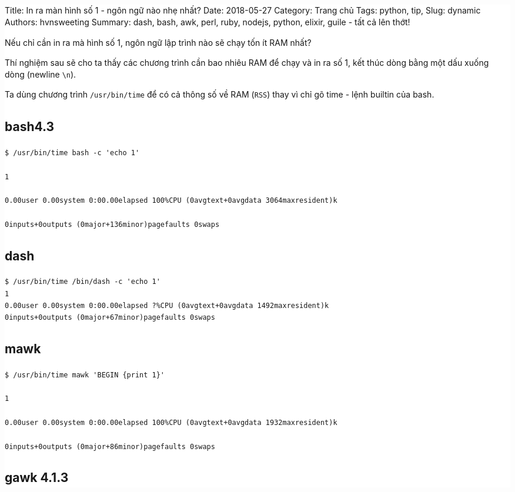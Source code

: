 Title: In ra màn hình số 1 - ngôn ngữ nào nhẹ nhất?
Date: 2018-05-27
Category: Trang chủ
Tags: python, tip,
Slug: dynamic
Authors: hvnsweeting
Summary: dash, bash, awk, perl, ruby, nodejs, python, elixir, guile - tất cả lên thớt!


Nếu chỉ cần in ra mà hình số 1, ngôn ngữ lập trình nào sẽ chạy tốn ít RAM nhất?

Thí nghiệm sau sẽ cho ta thấy các chương trình cần bao nhiêu RAM để chạy và in
ra số 1, kết thúc dòng bằng một dấu xuống dòng (newline `\n`).

Ta dùng chương trình `/usr/bin/time` để có cả thông số về RAM (`RSS`) thay vì chỉ gõ time - lệnh builtin của bash.


## bash4.3

```
$ /usr/bin/time bash -c 'echo 1'

1

0.00user 0.00system 0:00.00elapsed 100%CPU (0avgtext+0avgdata 3064maxresident)k

0inputs+0outputs (0major+136minor)pagefaults 0swaps
```

## dash

```
$ /usr/bin/time /bin/dash -c 'echo 1'
1
0.00user 0.00system 0:00.00elapsed ?%CPU (0avgtext+0avgdata 1492maxresident)k
0inputs+0outputs (0major+67minor)pagefaults 0swaps
```

## mawk

```
$ /usr/bin/time mawk 'BEGIN {print 1}'

1

0.00user 0.00system 0:00.00elapsed 100%CPU (0avgtext+0avgdata 1932maxresident)k

0inputs+0outputs (0major+86minor)pagefaults 0swaps

```

## gawk 4.1.3
